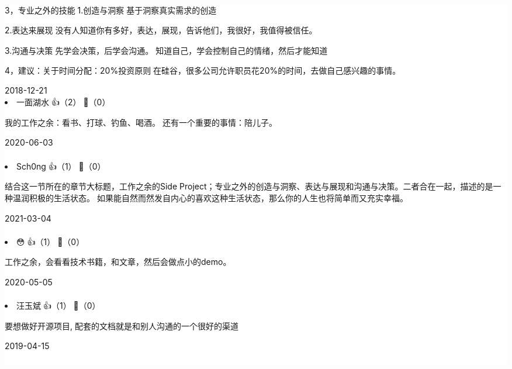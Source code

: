 3，专业之外的技能
1.创造与洞察
基于洞察真实需求的创造

2.表达来展现
没有人知道你有多好，表达，展现，告诉他们，我很好，我值得被信任。

3.沟通与决策
先学会决策，后学会沟通。
知道自己，学会控制自己的情绪，然后才能知道

4，建议：关于时间分配：20%投资原则
在硅谷，很多公司允许职员花20%的时间，去做自己感兴趣的事情。
</p>2018-12-21</li><br/><li><span>一面湖水</span> 👍（2） 💬（0）<p>我的工作之余：看书、打球、钓鱼、喝酒。
还有一个重要的事情：陪儿子。</p>2020-06-03</li><br/><li><span>Sch0ng</span> 👍（1） 💬（0）<p>结合这一节所在的章节大标题，工作之余的Side Project；专业之外的创造与洞察、表达与展现和沟通与决策。二者合在一起，描述的是一种温润积极的生活状态。
如果能自然而然发自内心的喜欢这种生活状态，那么你的人生也将简单而又充实幸福。</p>2021-03-04</li><br/><li><span>😳</span> 👍（1） 💬（0）<p>工作之余，会看看技术书籍，和文章，然后会做点小的demo。</p>2020-05-05</li><br/><li><span>汪玉斌</span> 👍（1） 💬（0）<p>要想做好开源项目, 配套的文档就是和别人沟通的一个很好的渠道</p>2019-04-15</li><br/>
</ul>